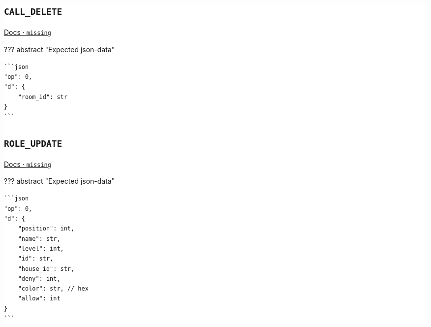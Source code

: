 ## `CALL_DELETE`
[Docs · `missing`](../reference/hiven_parsers.html#openhivenpy.events.event_parsers.HivenParsers)

??? abstract "Expected json-data"

    ```json
    "op": 0,
    "d": {
        "room_id": str
    }
    ```

## `ROLE_UPDATE`
[Docs · `missing`](../reference/hiven_parsers.html#openhivenpy.events.event_parsers.HivenParsers)

??? abstract "Expected json-data"

    ```json
    "op": 0,
    "d": {
        "position": int, 
        "name": str,
        "level": int,
        "id": str,
        "house_id": str,
        "deny": int,
        "color": str, // hex
        "allow": int
    }
    ```
